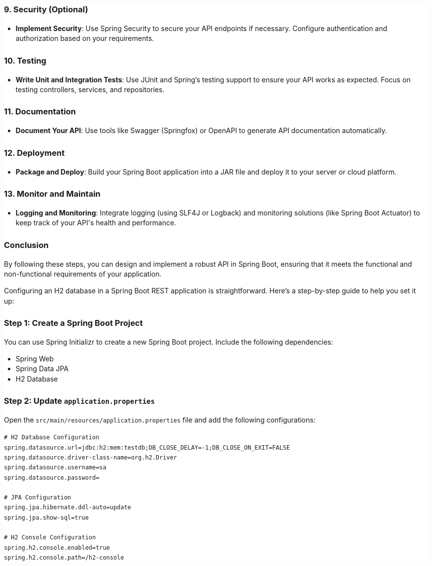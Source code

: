 ### 9. Security (Optional)

- **Implement Security**: Use Spring Security to secure your API endpoints if necessary. Configure authentication and authorization based on your requirements.

### 10. Testing

- **Write Unit and Integration Tests**: Use JUnit and Spring’s testing support to ensure your API works as expected. Focus on testing controllers, services, and repositories.

### 11. Documentation

- **Document Your API**: Use tools like Swagger (Springfox) or OpenAPI to generate API documentation automatically.

### 12. Deployment

- **Package and Deploy**: Build your Spring Boot application into a JAR file and deploy it to your server or cloud platform.

### 13. Monitor and Maintain

- **Logging and Monitoring**: Integrate logging (using SLF4J or Logback) and monitoring solutions (like Spring Boot Actuator) to keep track of your API's health and performance.

### Conclusion

By following these steps, you can design and implement a robust API in Spring Boot, ensuring that it meets the functional and non-functional requirements of your application.

Configuring an H2 database in a Spring Boot REST application is straightforward. Here’s a step-by-step guide to help you set it up:

### Step 1: Create a Spring Boot Project

You can use Spring Initializr to create a new Spring Boot project. Include the following dependencies:

- Spring Web
- Spring Data JPA
- H2 Database

### Step 2: Update `application.properties`

Open the `src/main/resources/application.properties` file and add the following configurations:

```properties
# H2 Database Configuration
spring.datasource.url=jdbc:h2:mem:testdb;DB_CLOSE_DELAY=-1;DB_CLOSE_ON_EXIT=FALSE
spring.datasource.driver-class-name=org.h2.Driver
spring.datasource.username=sa
spring.datasource.password=

# JPA Configuration
spring.jpa.hibernate.ddl-auto=update
spring.jpa.show-sql=true

# H2 Console Configuration
spring.h2.console.enabled=true
spring.h2.console.path=/h2-console
```
